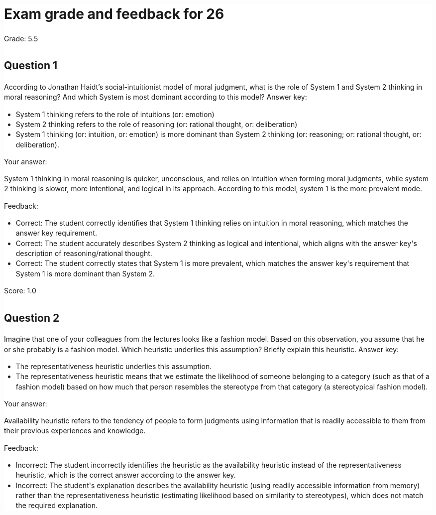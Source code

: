 # Exam grade and feedback for 26

Grade: 5.5

## Question 1
            
According to Jonathan Haidt’s social-intuitionist model of moral judgment, what is the role of System 1 and System 2 thinking in moral reasoning? And which System is most dominant according to this model?
Answer key:

- System 1 thinking refers to the role of intuitions (or: emotion)
- System 2 thinking refers to the role of reasoning (or: rational thought, or: deliberation)
- System 1 thinking (or: intuition, or: emotion) is more dominant than System 2 thinking (or: reasoning; or: rational thought, or: deliberation).

Your answer:

System 1 thinking in moral reasoning is quicker, unconscious, and relies on intuition when forming moral judgments, while system 2 thinking is slower, more intentional, and logical in its approach. According to this model, system 1 is the more prevalent mode.

Feedback:

- Correct: The student correctly identifies that System 1 thinking relies on intuition in moral reasoning, which matches the answer key requirement.
- Correct: The student accurately describes System 2 thinking as logical and intentional, which aligns with the answer key's description of reasoning/rational thought.
- Correct: The student correctly states that System 1 is more prevalent, which matches the answer key's requirement that System 1 is more dominant than System 2.

Score: 1.0

## Question 2
            
Imagine that one of your colleagues from the lectures looks like a fashion model. Based on this observation, you assume that he or she probably is a fashion model. Which heuristic underlies this assumption? Briefly explain this heuristic.
Answer key:

- The representativeness heuristic underlies this assumption.
- The representativeness heuristic means that we estimate the likelihood of someone belonging to a category (such as that of a fashion model) based on how much that person resembles the stereotype from that category (a stereotypical fashion model).

Your answer:

Availability heuristic refers to the tendency of people to form judgments using information that is readily accessible to them from their previous experiences and knowledge.

Feedback:

- Incorrect: The student incorrectly identifies the heuristic as the availability heuristic instead of the representativeness heuristic, which is the correct answer according to the answer key.
- Incorrect: The student's explanation describes the availability heuristic (using readily accessible information from memory) rather than the representativeness heuristic (estimating likelihood based on similarity to stereotypes), which does not match the required explanation.
